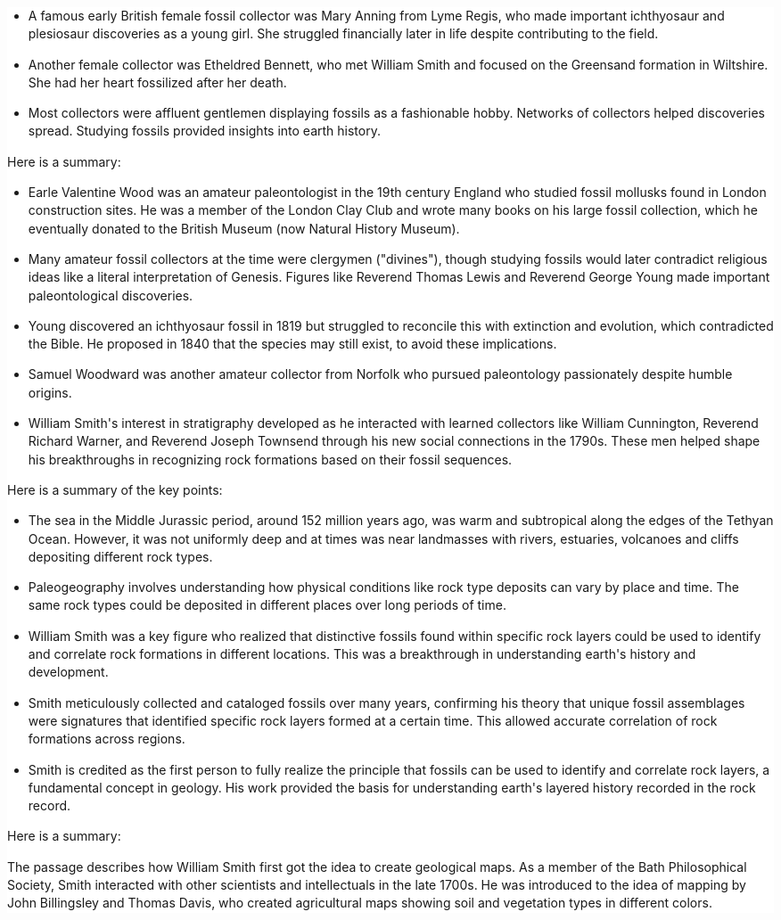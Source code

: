 - A famous early British female fossil collector was Mary Anning from Lyme Regis, who made important ichthyosaur and plesiosaur discoveries as a young girl. She struggled financially later in life despite contributing to the field.

- Another female collector was Etheldred Bennett, who met William Smith and focused on the Greensand formation in Wiltshire. She had her heart fossilized after her death. 

- Most collectors were affluent gentlemen displaying fossils as a fashionable hobby. Networks of collectors helped discoveries spread. Studying fossils provided insights into earth history.

 Here is a summary:

- Earle Valentine Wood was an amateur paleontologist in the 19th century England who studied fossil mollusks found in London construction sites. He was a member of the London Clay Club and wrote many books on his large fossil collection, which he eventually donated to the British Museum (now Natural History Museum). 

- Many amateur fossil collectors at the time were clergymen ("divines"), though studying fossils would later contradict religious ideas like a literal interpretation of Genesis. Figures like Reverend Thomas Lewis and Reverend George Young made important paleontological discoveries.

- Young discovered an ichthyosaur fossil in 1819 but struggled to reconcile this with extinction and evolution, which contradicted the Bible. He proposed in 1840 that the species may still exist, to avoid these implications.

- Samuel Woodward was another amateur collector from Norfolk who pursued paleontology passionately despite humble origins. 

- William Smith's interest in stratigraphy developed as he interacted with learned collectors like William Cunnington, Reverend Richard Warner, and Reverend Joseph Townsend through his new social connections in the 1790s. These men helped shape his breakthroughs in recognizing rock formations based on their fossil sequences.

 Here is a summary of the key points:

- The sea in the Middle Jurassic period, around 152 million years ago, was warm and subtropical along the edges of the Tethyan Ocean. However, it was not uniformly deep and at times was near landmasses with rivers, estuaries, volcanoes and cliffs depositing different rock types. 

- Paleogeography involves understanding how physical conditions like rock type deposits can vary by place and time. The same rock types could be deposited in different places over long periods of time. 

- William Smith was a key figure who realized that distinctive fossils found within specific rock layers could be used to identify and correlate rock formations in different locations. This was a breakthrough in understanding earth's history and development. 

- Smith meticulously collected and cataloged fossils over many years, confirming his theory that unique fossil assemblages were signatures that identified specific rock layers formed at a certain time. This allowed accurate correlation of rock formations across regions.

- Smith is credited as the first person to fully realize the principle that fossils can be used to identify and correlate rock layers, a fundamental concept in geology. His work provided the basis for understanding earth's layered history recorded in the rock record.

 Here is a summary:

The passage describes how William Smith first got the idea to create geological maps. As a member of the Bath Philosophical Society, Smith interacted with other scientists and intellectuals in the late 1700s. He was introduced to the idea of mapping by John Billingsley and Thomas Davis, who created agricultural maps showing soil and vegetation types in different colors. 

